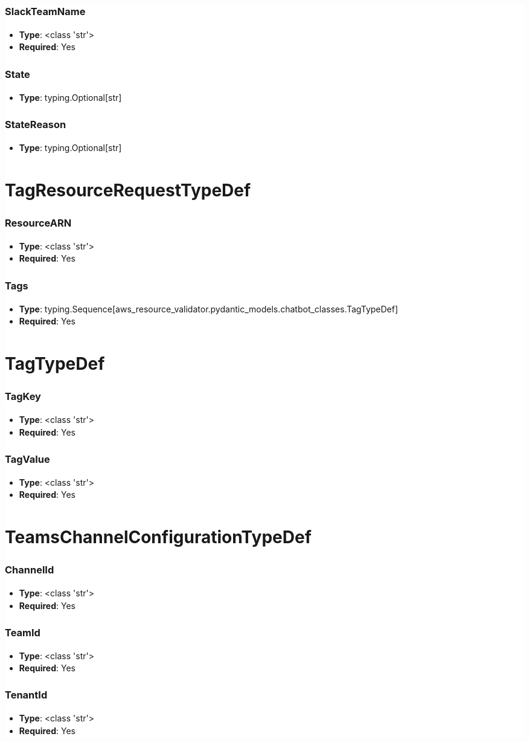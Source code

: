 ### SlackTeamName
- **Type**: <class 'str'>
- **Required**: Yes

### State
- **Type**: typing.Optional[str]

### StateReason
- **Type**: typing.Optional[str]


# TagResourceRequestTypeDef

### ResourceARN
- **Type**: <class 'str'>
- **Required**: Yes

### Tags
- **Type**: typing.Sequence[aws_resource_validator.pydantic_models.chatbot_classes.TagTypeDef]
- **Required**: Yes


# TagTypeDef

### TagKey
- **Type**: <class 'str'>
- **Required**: Yes

### TagValue
- **Type**: <class 'str'>
- **Required**: Yes


# TeamsChannelConfigurationTypeDef

### ChannelId
- **Type**: <class 'str'>
- **Required**: Yes

### TeamId
- **Type**: <class 'str'>
- **Required**: Yes

### TenantId
- **Type**: <class 'str'>
- **Required**: Yes
